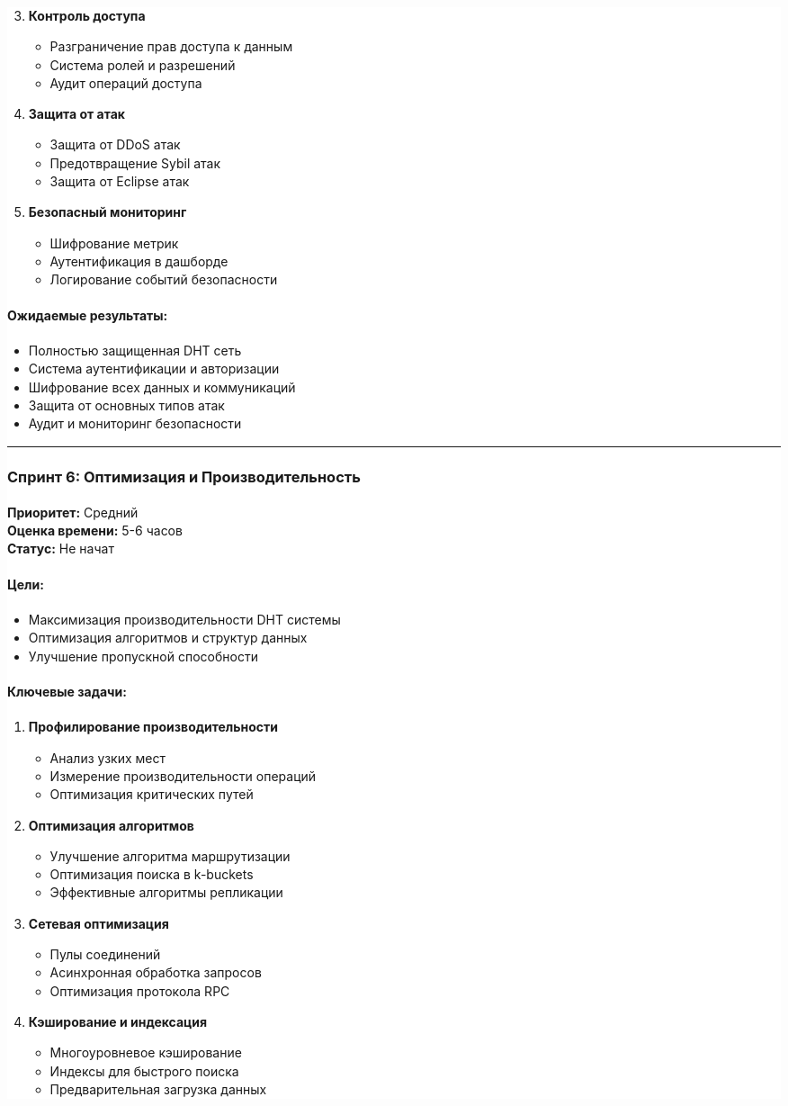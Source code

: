 3. **Контроль доступа**
   - Разграничение прав доступа к данным
   - Система ролей и разрешений
   - Аудит операций доступа

4. **Защита от атак**
   - Защита от DDoS атак
   - Предотвращение Sybil атак
   - Защита от Eclipse атак

5. **Безопасный мониторинг**
   - Шифрование метрик
   - Аутентификация в дашборде
   - Логирование событий безопасности

#### Ожидаемые результаты:
- Полностью защищенная DHT сеть
- Система аутентификации и авторизации
- Шифрование всех данных и коммуникаций
- Защита от основных типов атак
- Аудит и мониторинг безопасности

---

### Спринт 6: Оптимизация и Производительность
**Приоритет:** Средний  
**Оценка времени:** 5-6 часов  
**Статус:** Не начат

#### Цели:
- Максимизация производительности DHT системы
- Оптимизация алгоритмов и структур данных
- Улучшение пропускной способности

#### Ключевые задачи:
1. **Профилирование производительности**
   - Анализ узких мест
   - Измерение производительности операций
   - Оптимизация критических путей

2. **Оптимизация алгоритмов**
   - Улучшение алгоритма маршрутизации
   - Оптимизация поиска в k-buckets
   - Эффективные алгоритмы репликации

3. **Сетевая оптимизация**
   - Пулы соединений
   - Асинхронная обработка запросов
   - Оптимизация протокола RPC

4. **Кэширование и индексация**
   - Многоуровневое кэширование
   - Индексы для быстрого поиска
   - Предварительная загрузка данных
